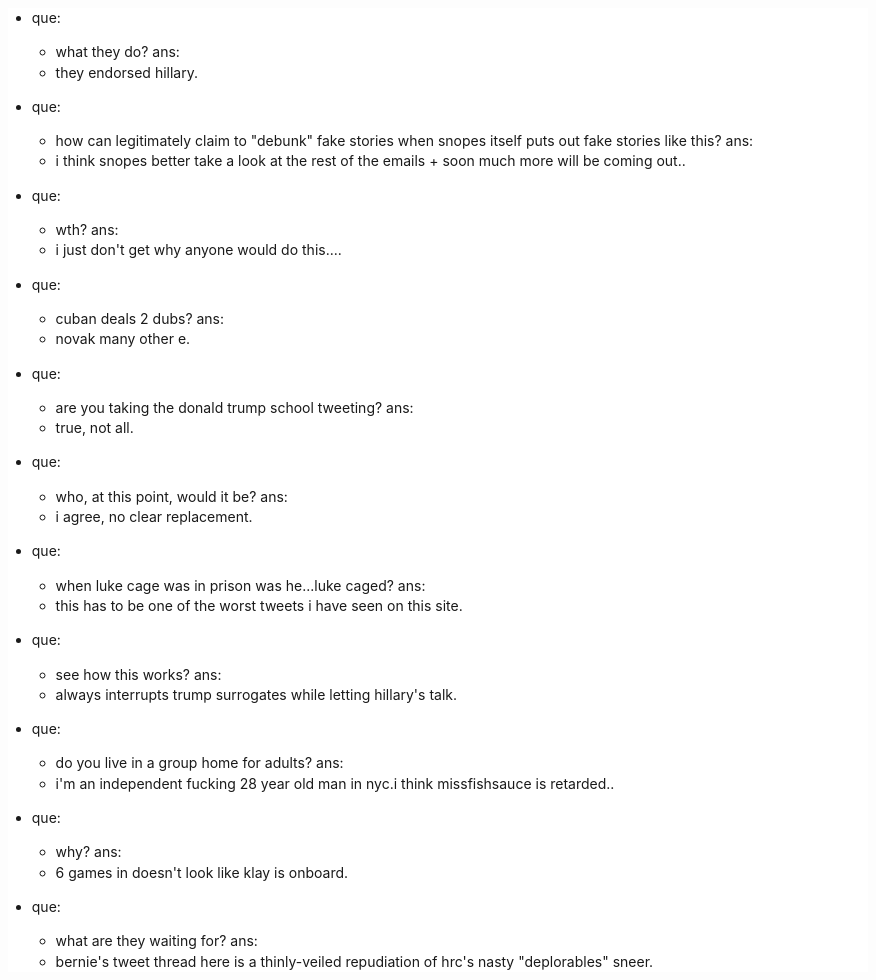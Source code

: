 - que:
  - what they do?
  ans:
  - they endorsed hillary.

- que:
  - how can legitimately claim to "debunk" fake stories when snopes itself puts out fake stories like this?
  ans:
  - i think snopes better take a look at the rest of the emails + soon much more will be coming out..

- que:
  - wth?
  ans:
  - i just don't get why anyone would do this....

- que:
  - cuban deals 2 dubs?
  ans:
  - novak  many other e.

- que:
  - are you taking the donald trump school tweeting?
  ans:
  - true, not all.

- que:
  - who, at this point, would it be?
  ans:
  - i agree, no clear replacement.

- que:
  - when luke cage was in prison was he...luke caged?
  ans:
  - this has to be one of the worst tweets i have seen on this site.

- que:
  - see how this works?
  ans:
  - always interrupts trump surrogates while letting hillary's talk.

- que:
  - do you live in a group home for adults?
  ans:
  - i'm an independent fucking 28 year old man in nyc.i think missfishsauce is retarded..

- que:
  - why?
  ans:
  - 6 games in doesn't look like klay is onboard.

- que:
  - what are they waiting for?
  ans:
  - bernie's tweet thread here is a thinly-veiled repudiation of hrc's nasty "deplorables" sneer.
